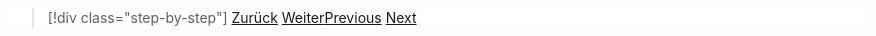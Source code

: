 >[!div class="step-by-step"]
<span data-ttu-id="9fb7a-269">[Zurück](validation-with-the-data-annotation-validators-cs.md)
[Weiter](creating-model-classes-with-linq-to-sql-vb.md)</span><span class="sxs-lookup"><span data-stu-id="9fb7a-269">[Previous](validation-with-the-data-annotation-validators-cs.md)
[Next](creating-model-classes-with-linq-to-sql-vb.md)</span></span>
